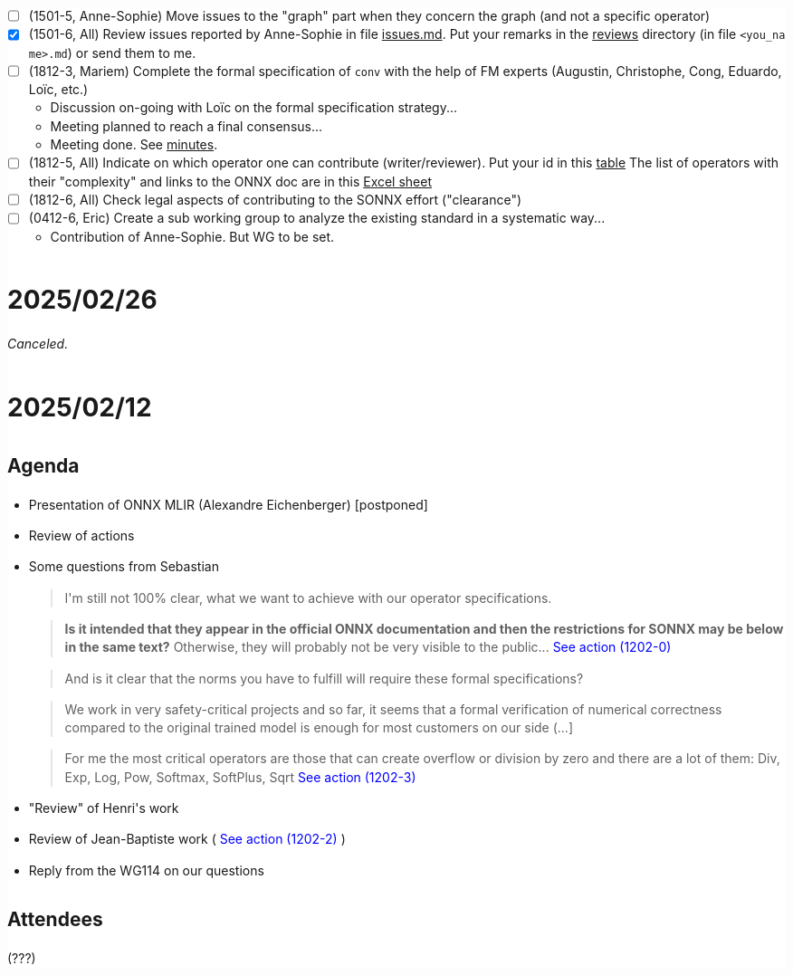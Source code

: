 - [ ] (1501-5, Anne-Sophie) Move issues to the "graph" part when they concern the graph (and not a specific operator)
- [X] (1501-6, All) Review issues reported by Anne-Sophie in file [issues.md](../documents/issues.md). Put your remarks in the [reviews](../deliverables/issues/reviews/) directory (in file `<you_name>.md`) or send them to me.
- [ ] (1812-3, Mariem) Complete the formal specification of `conv` with the help of FM experts (Augustin, Christophe, Cong, Eduardo, Loïc, etc.)
  - Discussion on-going with Loïc on the formal specification strategy...
  - Meeting planned to reach a final consensus...
  - Meeting done. See [minutes](../meetings/formal_methods/minutes.md).
- [ ] (1812-5, All) Indicate on which operator one can contribute (writer/reviewer). Put your id in this [table](./operator_spec_sub_wg/worksharing.md) The list of operators with their "complexity" and links to the ONNX doc are in this [Excel sheet](./operator_spec_sub_wg/SONNX_Operator_List.xlsx)
- [ ] (1812-6, All) Check legal aspects of contributing to the SONNX effort ("clearance")
- [ ] (0412-6, Eric) Create a sub working group to analyze the existing standard in a systematic way...
  - Contribution of Anne-Sophie. But WG to be set. 

# 2025/02/26
*Canceled.*

# 2025/02/12
## Agenda
- Presentation of ONNX MLIR (Alexandre Eichenberger) [postponed]
- Review of actions
- Some questions from Sebastian
  > I'm still not 100% clear, what we want to achieve with our operator specifications. 

  > **Is it intended that they appear in the official ONNX documentation and then the restrictions for SONNX may be below in the same text?** 
  > Otherwise, they will probably not be very visible to the public... <span style="color:blue"> See action (1202-0)  </span>

  > And is it clear that the norms you have to fulfill will require these formal specifications?
  
  > We work in very safety-critical projects and so far, it seems that a formal verification of numerical correctness compared to the original trained model is enough for most customers on our side (...]

  > For me the most critical operators are those that can create overflow or division by zero and there are a lot of them: Div, Exp, Log, Pow, Softmax, SoftPlus, Sqrt <span style="color:blue"> See action (1202-3) </span>
- "Review" of Henri's work
- Review of Jean-Baptiste work (<span style="color:blue"> See action (1202-2) </span>)
- Reply from the WG114 on our questions

## Attendees
(???)
